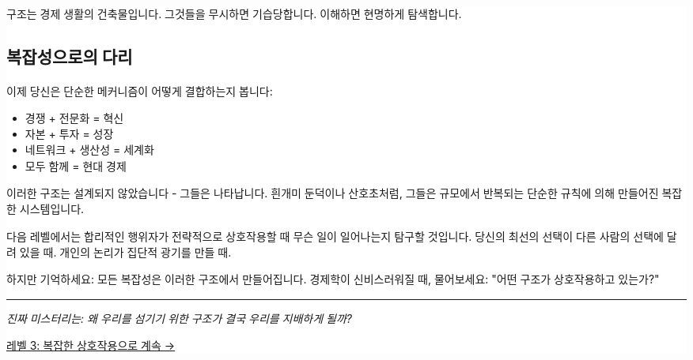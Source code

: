 구조는 경제 생활의 건축물입니다. 그것들을 무시하면 기습당합니다. 이해하면 현명하게 탐색합니다.

## 복잡성으로의 다리

이제 당신은 단순한 메커니즘이 어떻게 결합하는지 봅니다:
- 경쟁 + 전문화 = 혁신
- 자본 + 투자 = 성장
- 네트워크 + 생산성 = 세계화
- 모두 함께 = 현대 경제

이러한 구조는 설계되지 않았습니다 - 그들은 나타납니다. 흰개미 둔덕이나 산호초처럼, 그들은 규모에서 반복되는 단순한 규칙에 의해 만들어진 복잡한 시스템입니다.

다음 레벨에서는 합리적인 행위자가 전략적으로 상호작용할 때 무슨 일이 일어나는지 탐구할 것입니다. 당신의 최선의 선택이 다른 사람의 선택에 달려 있을 때. 개인의 논리가 집단적 광기를 만들 때.

하지만 기억하세요: 모든 복잡성은 이러한 구조에서 만들어집니다. 경제학이 신비스러워질 때, 물어보세요: "어떤 구조가 상호작용하고 있는가?"

---

*진짜 미스터리는: 왜 우리를 섬기기 위한 구조가 결국 우리를 지배하게 될까?*

[레벨 3: 복잡한 상호작용으로 계속 →](L3_Complex_Interactions.md)